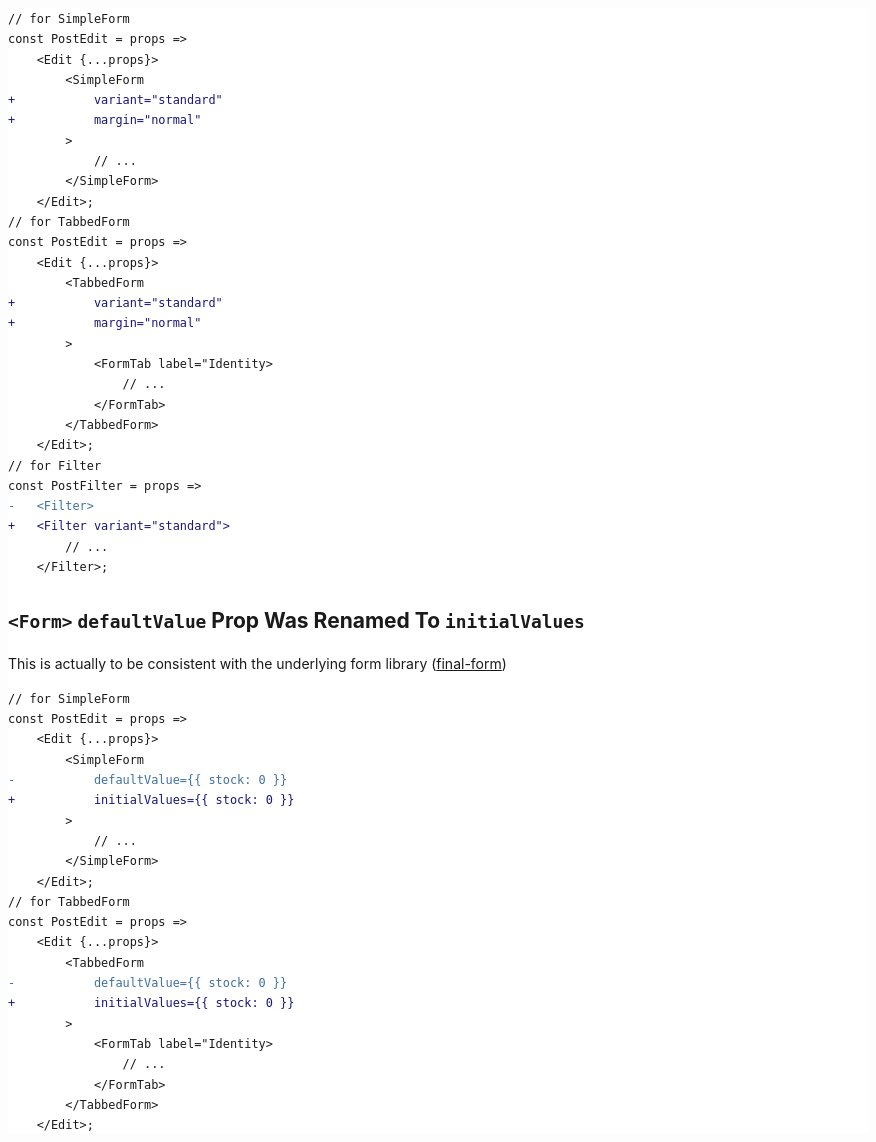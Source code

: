 ```diff
// for SimpleForm
const PostEdit = props =>
    <Edit {...props}>
        <SimpleForm
+           variant="standard"
+           margin="normal"
        >
            // ...
        </SimpleForm>
    </Edit>;
// for TabbedForm
const PostEdit = props =>
    <Edit {...props}>
        <TabbedForm
+           variant="standard"
+           margin="normal"
        >
            <FormTab label="Identity>
                // ...
            </FormTab>
        </TabbedForm>
    </Edit>;
// for Filter
const PostFilter = props => 
-   <Filter>
+   <Filter variant="standard">
        // ...
    </Filter>;
```

## `<Form>` `defaultValue` Prop Was Renamed To `initialValues`

This is actually to be consistent with the underlying form library ([final-form](https://final-form.org/docs/react-final-form/getting-started))

```diff
// for SimpleForm
const PostEdit = props =>
    <Edit {...props}>
        <SimpleForm
-           defaultValue={{ stock: 0 }}
+           initialValues={{ stock: 0 }}
        >
            // ...
        </SimpleForm>
    </Edit>;
// for TabbedForm
const PostEdit = props =>
    <Edit {...props}>
        <TabbedForm
-           defaultValue={{ stock: 0 }}
+           initialValues={{ stock: 0 }}
        >
            <FormTab label="Identity>
                // ...
            </FormTab>
        </TabbedForm>
    </Edit>;
```
